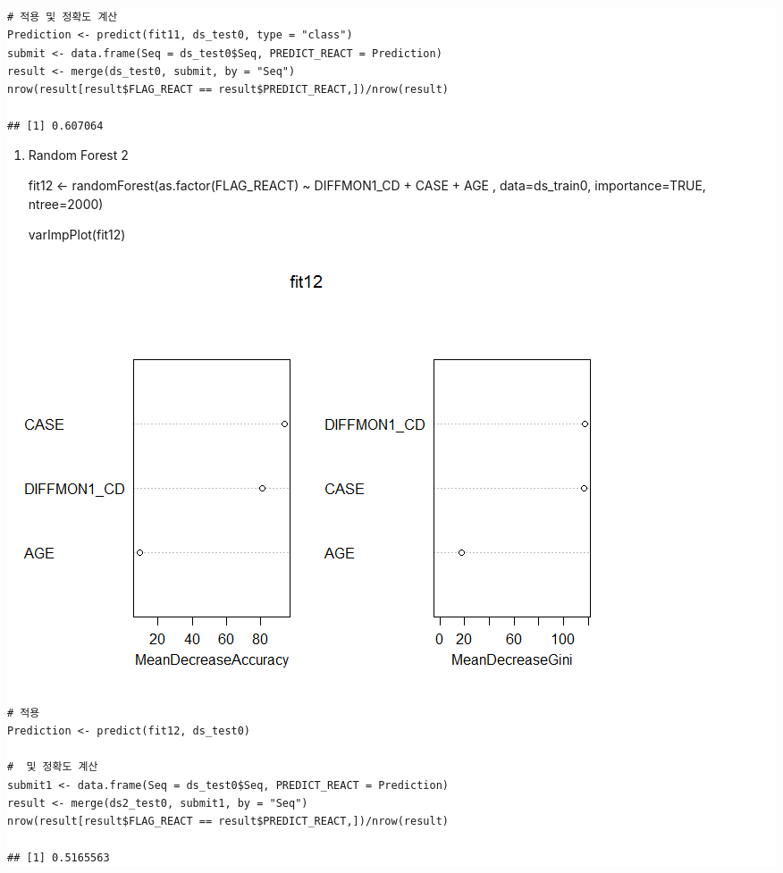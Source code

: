     # 적용 및 정확도 계산
    Prediction <- predict(fit11, ds_test0, type = "class")
    submit <- data.frame(Seq = ds_test0$Seq, PREDICT_REACT = Prediction)
    result <- merge(ds_test0, submit, by = "Seq")
    nrow(result[result$FLAG_REACT == result$PREDICT_REACT,])/nrow(result)

    ## [1] 0.607064

1.  Random Forest 2



    fit12 <- randomForest(as.factor(FLAG_REACT) ~ DIFFMON1_CD + CASE + AGE
                          , data=ds_train0, importance=TRUE, ntree=2000)

    varImpPlot(fit12)

![](1.병원데이터분석_6가지모델테스트_files/figure-markdown_strict/unnamed-chunk-33-1.png)

    # 적용
    Prediction <- predict(fit12, ds_test0)

    #  및 정확도 계산
    submit1 <- data.frame(Seq = ds_test0$Seq, PREDICT_REACT = Prediction)
    result <- merge(ds2_test0, submit1, by = "Seq")
    nrow(result[result$FLAG_REACT == result$PREDICT_REACT,])/nrow(result)

    ## [1] 0.5165563
